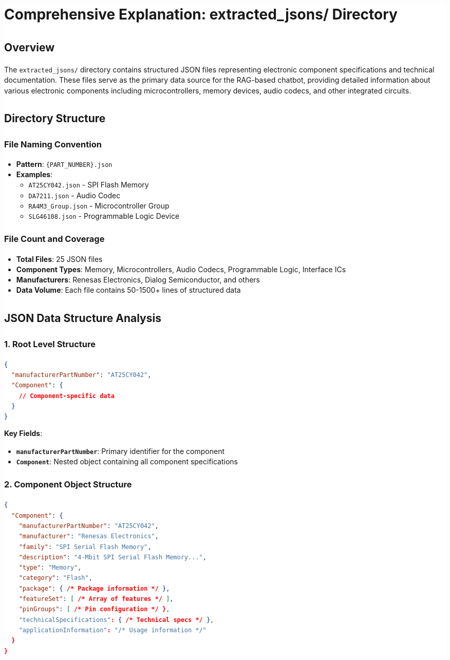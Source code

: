 # Comprehensive Explanation: extracted_jsons/ Directory

## Overview
The `extracted_jsons/` directory contains structured JSON files representing electronic component specifications and technical documentation. These files serve as the primary data source for the RAG-based chatbot, providing detailed information about various electronic components including microcontrollers, memory devices, audio codecs, and other integrated circuits.

## Directory Structure

### File Naming Convention
- **Pattern**: `{PART_NUMBER}.json`
- **Examples**: 
  - `AT25CY042.json` - SPI Flash Memory
  - `DA7211.json` - Audio Codec
  - `RA4M3_Group.json` - Microcontroller Group
  - `SLG46108.json` - Programmable Logic Device

### File Count and Coverage
- **Total Files**: 25 JSON files
- **Component Types**: Memory, Microcontrollers, Audio Codecs, Programmable Logic, Interface ICs
- **Manufacturers**: Renesas Electronics, Dialog Semiconductor, and others
- **Data Volume**: Each file contains 50-1500+ lines of structured data

## JSON Data Structure Analysis

### 1. Root Level Structure
```json
{
  "manufacturerPartNumber": "AT25CY042",
  "Component": {
    // Component-specific data
  }
}
```

**Key Fields**:
- **`manufacturerPartNumber`**: Primary identifier for the component
- **`Component`**: Nested object containing all component specifications

### 2. Component Object Structure
```json
{
  "Component": {
    "manufacturerPartNumber": "AT25CY042",
    "manufacturer": "Renesas Electronics",
    "family": "SPI Serial Flash Memory",
    "description": "4-Mbit SPI Serial Flash Memory...",
    "type": "Memory",
    "category": "Flash",
    "package": { /* Package information */ },
    "featureSet": [ /* Array of features */ ],
    "pinGroups": [ /* Pin configuration */ },
    "technicalSpecifications": { /* Technical specs */ },
    "applicationInformation": "/* Usage information */"
  }
}
```
